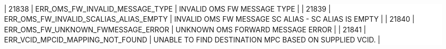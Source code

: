 | 21838                         | ERR_OMS_FW_INVALID_MESSAGE_TYPE                                  | INVALID OMS FW MESSAGE TYPE                                                                                                                                                                                |
| 21839                         | ERR_OMS_FW_INVALID_SCALIAS_ALIAS_EMPTY                           | INVALID OMS FW MESSAGE SC ALIAS - SC ALIAS IS EMPTY                                                                                                                                                        |
| 21840                         | ERR_OMS_FW_UNKNOWN_FWMESSAGE_ERROR                               | UNKNOWN OMS FORWARD MESSAGE ERROR                                                                                                                                                                          |
| 21841                         | ERR_VCID_MPCID_MAPPING_NOT_FOUND                                 | UNABLE TO FIND DESTINATION MPC BASED ON SUPPLIED VCID.                                                                                                                                                     |